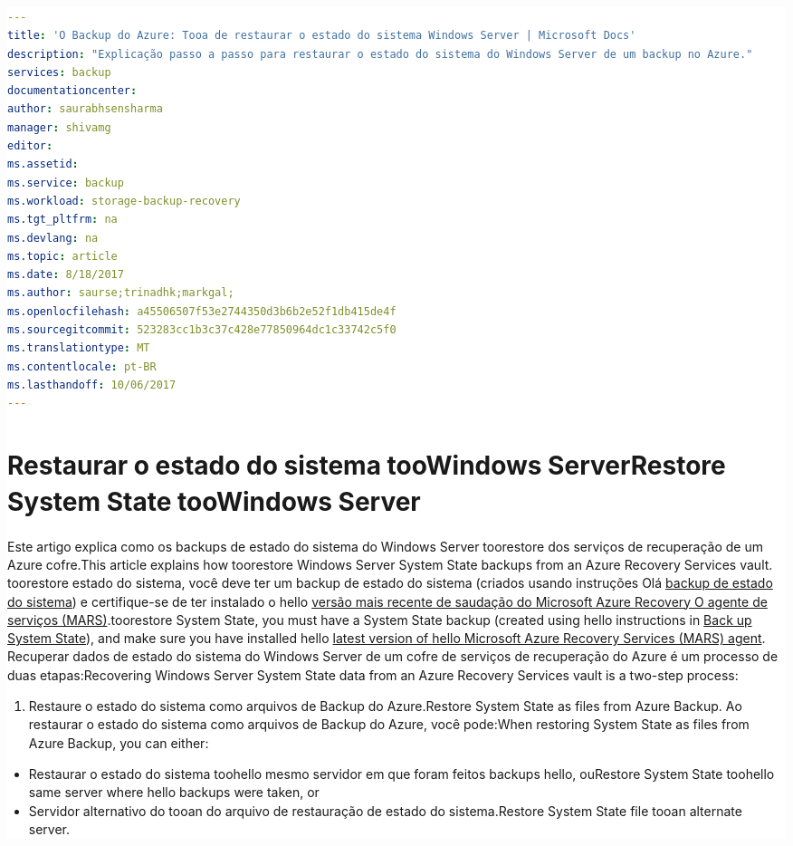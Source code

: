 ```yaml
---
title: 'O Backup do Azure: Tooa de restaurar o estado do sistema Windows Server | Microsoft Docs'
description: "Explicação passo a passo para restaurar o estado do sistema do Windows Server de um backup no Azure."
services: backup
documentationcenter: 
author: saurabhsensharma
manager: shivamg
editor: 
ms.assetid: 
ms.service: backup
ms.workload: storage-backup-recovery
ms.tgt_pltfrm: na
ms.devlang: na
ms.topic: article
ms.date: 8/18/2017
ms.author: saurse;trinadhk;markgal;
ms.openlocfilehash: a45506507f53e2744350d3b6b2e52f1db415de4f
ms.sourcegitcommit: 523283cc1b3c37c428e77850964dc1c33742c5f0
ms.translationtype: MT
ms.contentlocale: pt-BR
ms.lasthandoff: 10/06/2017
---
```

# <a name="restore-system-state-toowindows-server"></a><span data-ttu-id="25ddd-103">Restaurar o estado do sistema tooWindows Server</span><span class="sxs-lookup"><span data-stu-id="25ddd-103">Restore System State tooWindows Server</span></span>

<span data-ttu-id="25ddd-104">Este artigo explica como os backups de estado do sistema do Windows Server toorestore dos serviços de recuperação de um Azure cofre.</span><span class="sxs-lookup"><span data-stu-id="25ddd-104">This article explains how toorestore Windows Server System State backups from an Azure Recovery Services vault.</span></span> <span data-ttu-id="25ddd-105">toorestore estado do sistema, você deve ter um backup de estado do sistema (criados usando instruções Olá [backup de estado do sistema](backup-azure-system-state.md#back-up-windows-server-system-state-preview)) e certifique-se de ter instalado o hello [versão mais recente de saudação do Microsoft Azure Recovery O agente de serviços (MARS)](http://aka.ms/azurebackup_agent).</span><span class="sxs-lookup"><span data-stu-id="25ddd-105">toorestore System State, you must have a System State backup (created using hello instructions in [Back up System State](backup-azure-system-state.md#back-up-windows-server-system-state-preview)), and make sure you have installed hello [latest version of hello Microsoft Azure Recovery Services (MARS) agent](http://aka.ms/azurebackup_agent).</span></span> <span data-ttu-id="25ddd-106">Recuperar dados de estado do sistema do Windows Server de um cofre de serviços de recuperação do Azure é um processo de duas etapas:</span><span class="sxs-lookup"><span data-stu-id="25ddd-106">Recovering Windows Server System State data from an Azure Recovery Services vault is a two-step process:</span></span>

1. <span data-ttu-id="25ddd-107">Restaure o estado do sistema como arquivos de Backup do Azure.</span><span class="sxs-lookup"><span data-stu-id="25ddd-107">Restore System State as files from Azure Backup.</span></span> <span data-ttu-id="25ddd-108">Ao restaurar o estado do sistema como arquivos de Backup do Azure, você pode:</span><span class="sxs-lookup"><span data-stu-id="25ddd-108">When restoring System State as files from Azure Backup, you can either:</span></span>
  * <span data-ttu-id="25ddd-109">Restaurar o estado do sistema toohello mesmo servidor em que foram feitos backups hello, ou</span><span class="sxs-lookup"><span data-stu-id="25ddd-109">Restore System State toohello same server where hello backups were taken, or</span></span>
  * <span data-ttu-id="25ddd-110">Servidor alternativo do tooan do arquivo de restauração de estado do sistema.</span><span class="sxs-lookup"><span data-stu-id="25ddd-110">Restore System State file tooan alternate server.</span></span>
